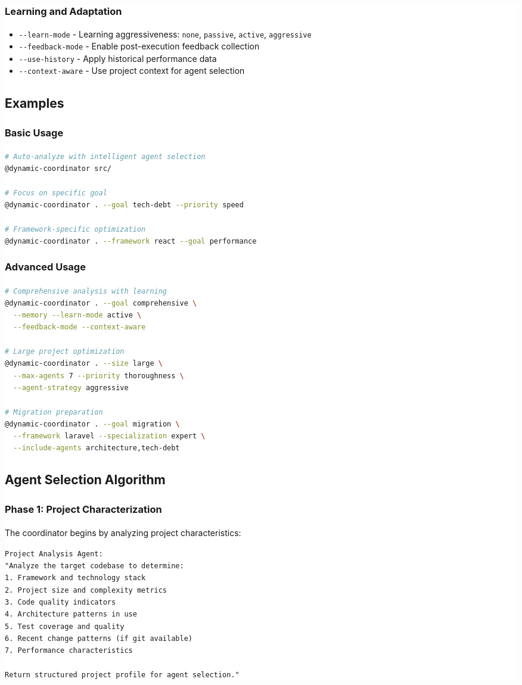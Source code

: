 ### Learning and Adaptation
- `--learn-mode` - Learning aggressiveness: `none`, `passive`, `active`, `aggressive`
- `--feedback-mode` - Enable post-execution feedback collection
- `--use-history` - Apply historical performance data
- `--context-aware` - Use project context for agent selection

## Examples

### Basic Usage
```bash
# Auto-analyze with intelligent agent selection
@dynamic-coordinator src/

# Focus on specific goal
@dynamic-coordinator . --goal tech-debt --priority speed

# Framework-specific optimization
@dynamic-coordinator . --framework react --goal performance
```

### Advanced Usage
```bash
# Comprehensive analysis with learning
@dynamic-coordinator . --goal comprehensive \
  --memory --learn-mode active \
  --feedback-mode --context-aware

# Large project optimization
@dynamic-coordinator . --size large \
  --max-agents 7 --priority thoroughness \
  --agent-strategy aggressive

# Migration preparation
@dynamic-coordinator . --goal migration \
  --framework laravel --specialization expert \
  --include-agents architecture,tech-debt
```

## Agent Selection Algorithm

### Phase 1: Project Characterization

The coordinator begins by analyzing project characteristics:

```
Project Analysis Agent:
"Analyze the target codebase to determine:
1. Framework and technology stack
2. Project size and complexity metrics
3. Code quality indicators
4. Architecture patterns in use
5. Test coverage and quality
6. Recent change patterns (if git available)
7. Performance characteristics

Return structured project profile for agent selection."
```
